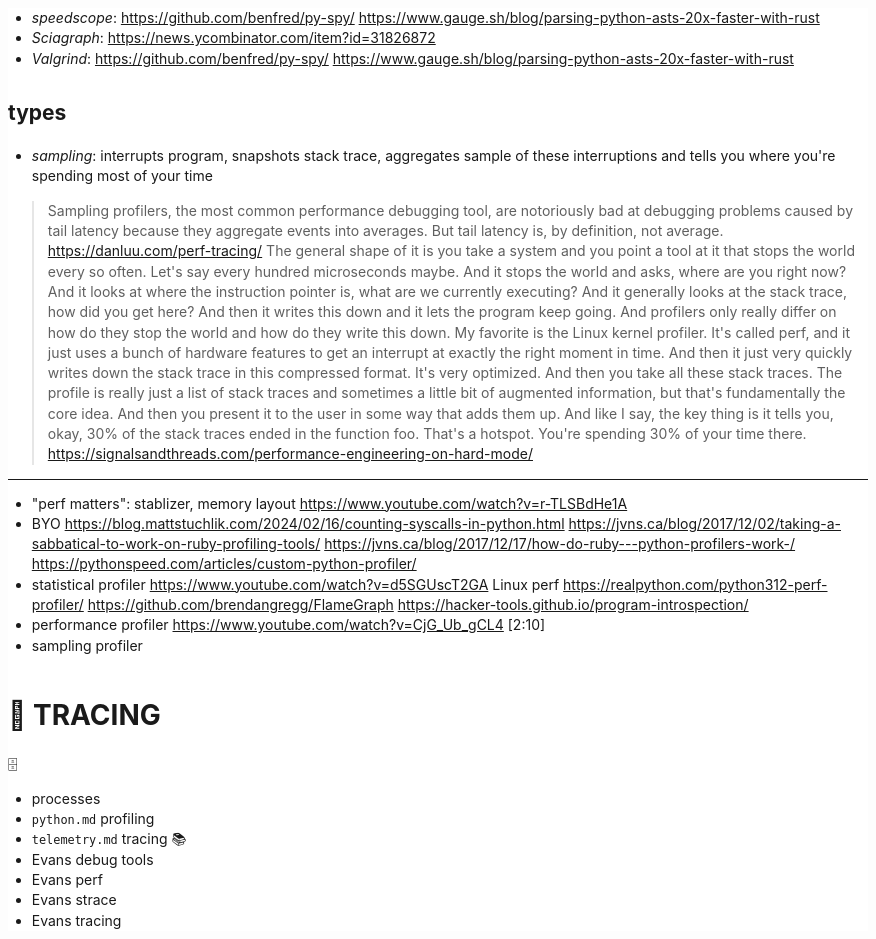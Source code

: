 * _speedscope_: https://github.com/benfred/py-spy/ https://www.gauge.sh/blog/parsing-python-asts-20x-faster-with-rust
* _Sciagraph_: https://news.ycombinator.com/item?id=31826872
* _Valgrind_: https://github.com/benfred/py-spy/ https://www.gauge.sh/blog/parsing-python-asts-20x-faster-with-rust

## types

* _sampling_: interrupts program, snapshots stack trace, aggregates sample of these interruptions and tells you where you're spending most of your time
> Sampling profilers, the most common performance debugging tool, are notoriously bad at debugging problems caused by tail latency because they aggregate events into averages. But tail latency is, by definition, not average. https://danluu.com/perf-tracing/
> The general shape of it is you take a system and you point a tool at it that stops the world every so often. Let's say every hundred microseconds maybe. And it stops the world and asks, where are you right now? And it looks at where the instruction pointer is, what are we currently executing? And it generally looks at the stack trace, how did you get here? And then it writes this down and it lets the program keep going. And profilers only really differ on how do they stop the world and how do they write this down. My favorite is the Linux kernel profiler. It's called perf, and it just uses a bunch of hardware features to get an interrupt at exactly the right moment in time. And then it just very quickly writes down the stack trace in this compressed format. It's very optimized. And then you take all these stack traces. The profile is really just a list of stack traces and sometimes a little bit of augmented information, but that's fundamentally the core idea. And then you present it to the user in some way that adds them up. And like I say, the key thing is it tells you, okay, 30% of the stack traces ended in the function foo. That's a hotspot. You're spending 30% of your time there. https://signalsandthreads.com/performance-engineering-on-hard-mode/

---

* "perf matters": stablizer, memory layout https://www.youtube.com/watch?v=r-TLSBdHe1A
* BYO https://blog.mattstuchlik.com/2024/02/16/counting-syscalls-in-python.html https://jvns.ca/blog/2017/12/02/taking-a-sabbatical-to-work-on-ruby-profiling-tools/ https://jvns.ca/blog/2017/12/17/how-do-ruby---python-profilers-work-/ https://pythonspeed.com/articles/custom-python-profiler/
* statistical profiler https://www.youtube.com/watch?v=d5SGUscT2GA Linux perf https://realpython.com/python312-perf-profiler/ https://github.com/brendangregg/FlameGraph https://hacker-tools.github.io/program-introspection/
* performance profiler https://www.youtube.com/watch?v=CjG_Ub_gCL4 [2:10]
* sampling profiler

# 🔬 TRACING

🗄
* processes
* `python.md` profiling
* `telemetry.md` tracing
📚
* Evans debug tools
* Evans perf
* Evans strace
* Evans tracing
